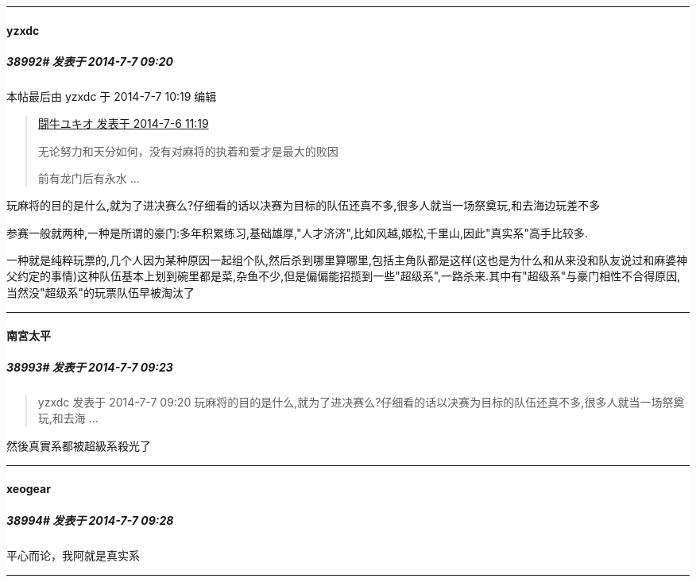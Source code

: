 







-----

####  yzxdc  
##### 38992#       发表于 2014-7-7 09:20



 本帖最后由 yzxdc 于 2014-7-7 10:19 编辑 
<blockquote><a href="httphttps://bbs.saraba1st.com/2b/forum.php?mod=redirect&amp;goto=findpost&amp;pid=25984837&amp;ptid=821720" target="_blank">闘牛ユキオ 发表于 2014-7-6 11:19</a>

无论努力和天分如何，没有对麻将的执着和爱才是最大的败因

前有龙门后有永水 ...</blockquote>
玩麻将的目的是什么,就为了进决赛么?仔细看的话以决赛为目标的队伍还真不多,很多人就当一场祭奠玩,和去海边玩差不多

参赛一般就两种,一种是所谓的豪门:多年积累练习,基础雄厚,"人才济济",比如风越,姬松,千里山,因此"真实系"高手比较多.

一种就是纯粹玩票的,几个人因为某种原因一起组个队,然后杀到哪里算哪里,包括主角队都是这样(这也是为什么和从来没和队友说过和麻婆神父约定的事情)这种队伍基本上划到碗里都是菜,杂鱼不少,但是偏偏能招揽到一些"超级系",一路杀来.其中有"超级系"与豪门相性不合得原因,当然没"超级系"的玩票队伍早被淘汰了








-----

####  南宮太平  
##### 38993#       发表于 2014-7-7 09:23



<blockquote>yzxdc 发表于 2014-7-7 09:20
玩麻将的目的是什么,就为了进决赛么?仔细看的话以决赛为目标的队伍还真不多,很多人就当一场祭奠玩,和去海 ...</blockquote>
然後真實系都被超級系殺光了







-----

####  xeogear  
##### 38994#       发表于 2014-7-7 09:28




平心而论，我阿就是真实系







-----
